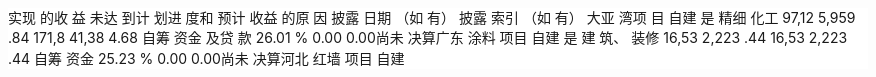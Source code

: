 实现
的收
益
未达
到计
划进
度和
预计
收益
的原
因
披露
日期
（如
有）
披露
索引
（如
有）
大亚
湾项
目
自建
是
精细
化工
97,12
5,959
.84
171,8
41,38
4.68
自筹
资金
及贷
款
26.01
%
0.00
0.00尚未
决算广东
涂料
项目
自建
是
建
筑、
装修
16,53
2,223
.44
16,53
2,223
.44
自筹
资金
25.23
%
0.00
0.00尚未
决算河北
红墙
项目
自建